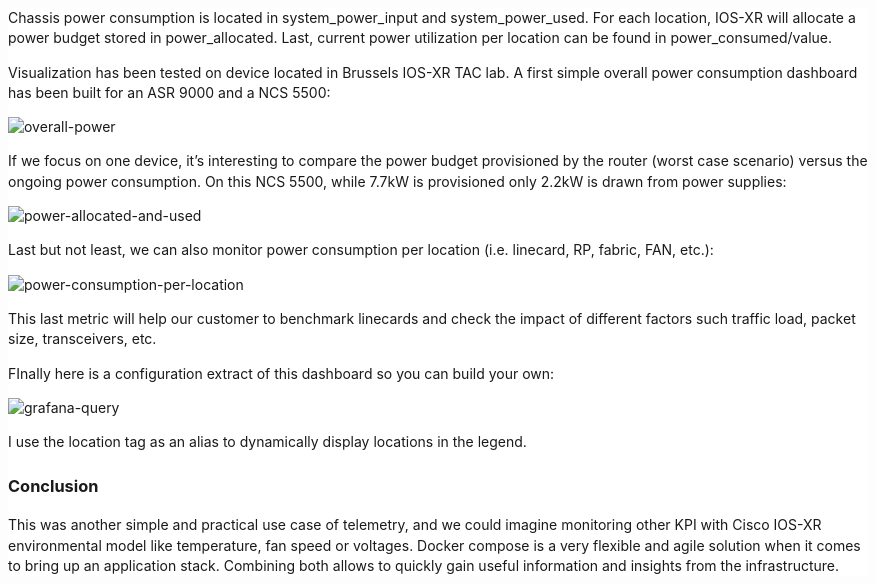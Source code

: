 Chassis power consumption is located in system_power_input and system_power_used. 
For each location, IOS-XR will allocate a power budget stored in power_allocated. Last, current power utilization per location can be found in power_consumed/value.  

Visualization has been tested on device located in Brussels IOS-XR TAC lab. 
A first simple overall power consumption dashboard has been built for an ASR 9000 and a NCS 5500:

![overall-power]({{site.baseurl}}/images/overall-power.png)

If we focus on one device, it’s interesting to compare the power budget provisioned by the router (worst case scenario) versus the ongoing power consumption. On this NCS 5500, while 7.7kW is provisioned only 2.2kW is drawn from power supplies:

![power-allocated-and-used]({{site.baseurl}}/images/power-allocated-and-used.png)

Last but not least, we can also monitor power consumption per location (i.e. linecard, RP, fabric, FAN, etc.):

![power-consumption-per-location]({{site.baseurl}}/images/power-consumption-per-location.png)

This last metric will help our customer to benchmark linecards and check the impact of different factors such traffic load, packet size, transceivers, etc.  

FInally here is a configuration extract of this dashboard so you can build your own:

![grafana-query]({{site.baseurl}}/images/grafana-query.png)

I use the location tag as an alias to dynamically display locations in the legend.

### Conclusion

This was another simple and practical use case of telemetry, and we could imagine monitoring other KPI with Cisco IOS-XR environmental model like temperature, fan speed or voltages. Docker compose is a very flexible and agile solution when it comes to bring up an application stack. Combining both allows to quickly gain useful information and insights from the infrastructure.
